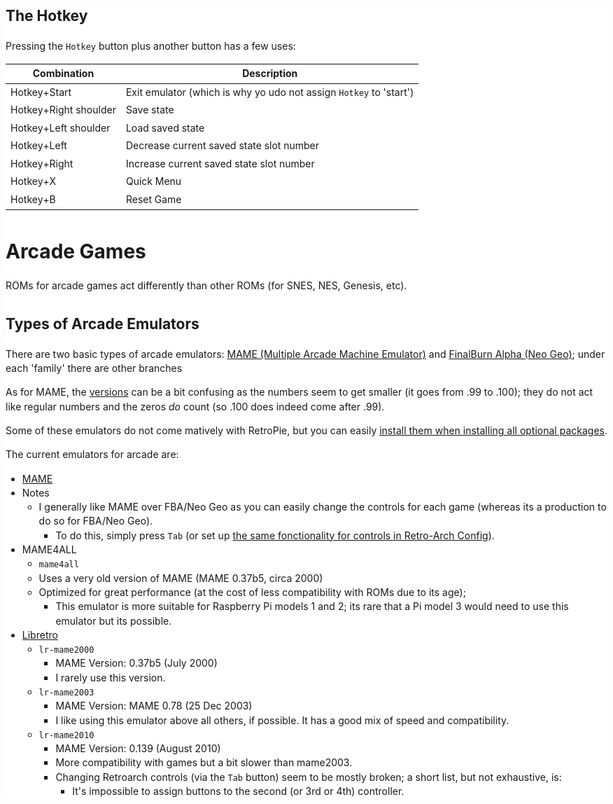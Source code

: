 ## The Hotkey

Pressing the `Hotkey` button plus another button has a few uses:

| Combination | Description |
| --- | --- | 
| Hotkey+Start | Exit emulator (which is why yo udo not assign `Hotkey` to 'start') |  
| Hotkey+Right shoulder | Save state |  
| Hotkey+Left shoulder | Load saved state |  
| Hotkey+Left | Decrease current saved state slot number |  
| Hotkey+Right | Increase current saved state slot number |  
| Hotkey+X | Quick Menu |  
| Hotkey+B | Reset Game | 

# Arcade Games

ROMs for arcade games act differently than other ROMs (for SNES, NES, Genesis, etc).

## Types of Arcade Emulators

There are two basic types of arcade emulators: [MAME (Multiple Arcade Machine Emulator)](https://en.m.wikipedia.org/wiki/MAME) and [FinalBurn Alpha (Neo Geo)](https://www.fbalpha.com/); under each 'family' there are other branches

As for MAME, the [versions](https://www.mamedev.org/oldrel.html) can be a bit confusing as the numbers seem to get smaller (it goes from .99 to .100); they do not act like regular numbers and the zeros _do_ count (so .100 does indeed come after .99).

Some of these emulators do not come matively with RetroPie, but you can easily [install them when installing all optional packages](learn_to_code/raspberry_pi/retropie?id=installing-optional-packages).

The current emulators for arcade are:
* [MAME](https://en.m.wikipedia.org/wiki/MAME)
 * Notes
   * I generally like MAME over FBA/Neo Geo as you can easily change the controls for each game (whereas its a production to do so for FBA/Neo Geo).
     * To do this, simply press `Tab` (or set up [the same fonctionality for controls in Retro-Arch Config](learn_to_code/raspberry_pi/retropie?id=controls-in-mame)).
 * MAME4ALL
   * `mame4all`
   * Uses a very old version of MAME (MAME 0.37b5, circa 2000)
   * Optimized for great performance (at the cost of less compatibility with ROMs due to its age); 
     * This emulator is more suitable for Raspberry Pi models 1 and 2; its rare that a Pi model 3 would need to use this emulator but its possible.
 * [Libretro](https://www.libretro.com/)
   * `lr-mame2000`
     * MAME Version: 0.37b5 (July 2000)
	 * I rarely use this version.
   * `lr-mame2003`
     * MAME Version: MAME 0.78 (25 Dec 2003)
     * I like using this emulator above all others, if possible. It has a good mix of speed and compatibility.
   * `lr-mame2010`
     * MAME Version: 0.139 (August 2010)
	 * More compatibility with games but a bit slower than mame2003.
	 * Changing Retroarch controls (via the `Tab` button) seem to be mostly broken; a short list, but not exhaustive, is:
	   * It's impossible to assign buttons to the second (or 3rd or 4th) controller.